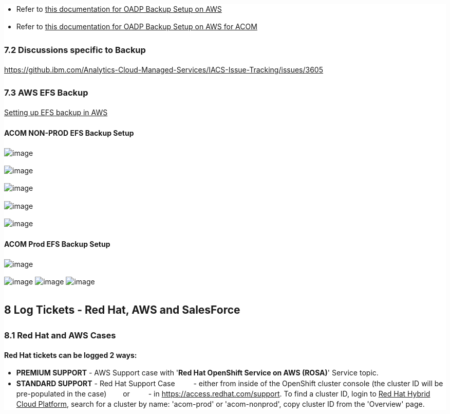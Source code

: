 * Refer to [this documentation for OADP Backup Setup on AWS](https://github.ibm.com/Analytics-Cloud-Managed-Services/IACS-Wiki-Runbooks/wiki/OADP-Backup-Setup-on-AWS)

* Refer to [this documentation for OADP Backup Setup on AWS for ACOM](https://github.ibm.com/Analytics-Cloud-Managed-Services/IACS-Wiki-Runbooks/wiki/OADP-Backup-Setup-on-AWS---ACOM)


### 7.2 Discussions specific to Backup
https://github.ibm.com/Analytics-Cloud-Managed-Services/IACS-Issue-Tracking/issues/3605

### 7.3 AWS EFS Backup

[Setting up EFS backup in AWS](https://github.ibm.com/Analytics-Cloud-Managed-Services/IACS-Wiki-Runbooks/wiki/Elastic-File-Storage-Backup-in-Amazon-Web-Services)

#### ACOM NON-PROD EFS Backup Setup

![image](https://media.github.ibm.com/user/16908/files/38c6cbde-a1bc-4ca8-b55f-4f20db3ec3ec)

![image](https://media.github.ibm.com/user/16908/files/414390f1-988f-4b89-b8a5-79d0c82605d5)

![image](https://media.github.ibm.com/user/16908/files/1cf08e7b-7912-4c17-9b27-83cc2813a34a)

![image](https://media.github.ibm.com/user/16908/files/045eed0e-37e9-41bc-8882-76477783b085)

![image](https://media.github.ibm.com/user/16908/files/ac967744-33b4-45e4-b97f-eb78534452ae)

#### ACOM Prod EFS Backup Setup 

![image](https://media.github.ibm.com/user/16908/files/ad8aabe0-381f-4587-8613-c3d3912de5d6)

![image](https://media.github.ibm.com/user/16908/files/235096f8-6d2a-4989-a382-73a510278a42)
![image](https://media.github.ibm.com/user/16908/files/1b953c6f-e03a-4b83-9739-b479111092b1)
![image](https://media.github.ibm.com/user/16908/files/f9d2f2a6-2765-4f92-8d7a-15d9ff438776)

## 8 Log Tickets - Red Hat, AWS and SalesForce

### 8.1 Red Hat and AWS Cases

**Red Hat tickets can be logged 2 ways:**
* **PREMIUM SUPPORT** - AWS Support case with '**Red Hat OpenShift Service on AWS (ROSA)**' Service topic.
* **STANDARD SUPPORT** - Red Hat Support Case 
&emsp;&emsp; - either from inside of the OpenShift cluster console (the cluster ID will be pre-populated in the case)
&emsp;&emsp;or
&emsp;&emsp; - in https://access.redhat.com/support. To find a cluster ID, login to [Red Hat Hybrid Cloud Platform](https://console.redhat.com/openshift), search for a cluster by name: 'acom-prod'  or 'acom-nonprod', copy cluster ID from the 'Overview' page.
